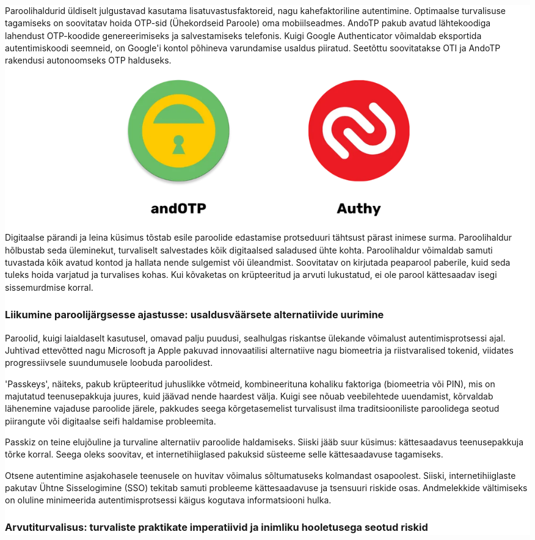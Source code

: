 Paroolihaldurid üldiselt julgustavad kasutama lisatuvastusfaktoreid, nagu kahefaktoriline autentimine. Optimaalse turvalisuse tagamiseks on soovitatav hoida OTP-sid (Ühekordseid Paroole) oma mobiilseadmes. AndoTP pakub avatud lähtekoodiga lahendust OTP-koodide genereerimiseks ja salvestamiseks telefonis. Kuigi Google Authenticator võimaldab eksportida autentimiskoodi seemneid, on Google'i kontol põhineva varundamise usaldus piiratud. Seetõttu soovitatakse OTI ja AndoTP rakendusi autonoomseks OTP halduseks.
![](assets/notext/21.webp)
Digitaalse pärandi ja leina küsimus tõstab esile paroolide edastamise protseduuri tähtsust pärast inimese surma. Paroolihaldur hõlbustab seda üleminekut, turvaliselt salvestades kõik digitaalsed saladused ühte kohta. Paroolihaldur võimaldab samuti tuvastada kõik avatud kontod ja hallata nende sulgemist või üleandmist. Soovitatav on kirjutada peaparool paberile, kuid seda tuleks hoida varjatud ja turvalises kohas. Kui kõvaketas on krüpteeritud ja arvuti lukustatud, ei ole parool kättesaadav isegi sissemurdmise korral.

### Liikumine paroolijärgsesse ajastusse: usaldusväärsete alternatiivide uurimine

Paroolid, kuigi laialdaselt kasutusel, omavad palju puudusi, sealhulgas riskantse ülekande võimalust autentimisprotsessi ajal. Juhtivad ettevõtted nagu Microsoft ja Apple pakuvad innovaatilisi alternatiive nagu biomeetria ja riistvaralised tokenid, viidates progressiivsele suundumusele loobuda paroolidest.

'Passkeys', näiteks, pakub krüpteeritud juhuslikke võtmeid, kombineerituna kohaliku faktoriga (biomeetria või PIN), mis on majutatud teenusepakkuja juures, kuid jäävad nende haardest välja. Kuigi see nõuab veebilehtede uuendamist, kõrvaldab lähenemine vajaduse paroolide järele, pakkudes seega kõrgetasemelist turvalisust ilma traditsiooniliste paroolidega seotud piirangute või digitaalse seifi haldamise probleemita.

Passkiz on teine elujõuline ja turvaline alternatiiv paroolide haldamiseks. Siiski jääb suur küsimus: kättesaadavus teenusepakkuja tõrke korral. Seega oleks soovitav, et internetihiiglased pakuksid süsteeme selle kättesaadavuse tagamiseks.

Otsene autentimine asjakohasele teenusele on huvitav võimalus sõltumatuseks kolmandast osapoolest. Siiski, internetihiiglaste pakutav Ühtne Sisselogimine (SSO) tekitab samuti probleeme kättesaadavuse ja tsensuuri riskide osas. Andmelekkide vältimiseks on oluline minimeerida autentimisprotsessi käigus kogutava informatsiooni hulka.

### Arvutiturvalisus: turvaliste praktikate imperatiivid ja inimliku hooletusega seotud riskid
